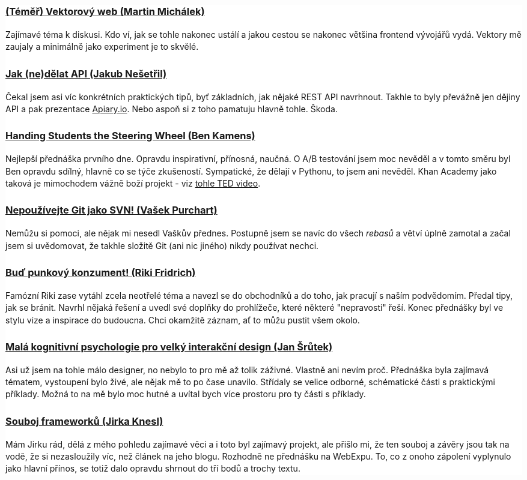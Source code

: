 ### [(Téměř) Vektorový web (Martin Michálek)](http://webexpo.cz/praha2012/prednaska/pozor-front-end-stavba/)

Zajímavé téma k diskusi. Kdo ví, jak se tohle nakonec ustálí a jakou cestou se nakonec většina frontend vývojářů vydá. Vektory mě zaujaly a minimálně jako experiment je to skvělé.

### [Jak (ne)dělat API (Jakub Nešetřil)](http://webexpo.cz/praha2012/prednaska/jak-nedelat-api/)

Čekal jsem asi víc konkrétních praktických tipů, byť základních, jak nějaké REST API navrhnout. Takhle to byly převážně jen dějiny API a pak prezentace [Apiary.io](http://www.apiary.io). Nebo aspoň si z toho pamatuju hlavně tohle. Škoda.

### [Handing Students the Steering Wheel (Ben Kamens)](http://webexpo.cz/praha2012/prednaska/handing-students-the-steering-wheel/)

Nejlepší přednáška prvního dne. Opravdu inspirativní, přínosná, naučná. O A/B testování jsem moc nevěděl a v tomto směru byl Ben opravdu sdílný, hlavně co se týče zkušeností. Sympatické, že dělají v Pythonu, to jsem ani nevěděl. Khan Academy jako taková je mimochodem vážně boží projekt - viz [tohle TED video](http://www.ted.com/talks/salman_khan_let_s_use_video_to_reinvent_education.html).

### [Nepoužívejte Git jako SVN! (Vašek Purchart)](http://webexpo.cz/praha2012/prednaska/nepouzivejte-git-jako-svn/)

Nemůžu si pomoci, ale nějak mi nesedl Vaškův přednes. Postupně jsem se navíc do všech *rebasů* a větví úplně zamotal a začal jsem si uvědomovat, že takhle složitě Git (ani nic jiného) nikdy používat nechci.

### [Buď punkový konzument! (Riki Fridrich)](http://webexpo.cz/praha2012/prednaska/bud-punkovy-konzument/)

Famózní Riki zase vytáhl zcela neotřelé téma a navezl se do obchodníků a do toho, jak pracují s naším podvědomím. Předal tipy, jak se bránit. Navrhl nějaká řešení a uvedl své doplňky do prohlížeče, které některé "nepravosti" řeší. Konec přednášky byl ve stylu vize a inspirace do budoucna. Chci okamžitě záznam, ať to můžu pustit všem okolo.

### [Malá kognitivní psychologie pro velký interakční design (Jan Šrůtek)](http://webexpo.cz/praha2012/prednaska/mala-kognitivni-psychologie-pro-velky-interakcni-design/)

Asi už jsem na tohle málo designer, no nebylo to pro mě až tolik záživné. Vlastně ani nevím proč. Přednáška byla zajímavá tématem, vystoupení bylo živé, ale nějak mě to po čase unavilo. Střídaly se velice odborné, schématické části s praktickými příklady. Možná to na mě bylo moc hutné a uvítal bych více prostoru pro ty části s příklady.

### [Souboj frameworků (Jirka Knesl)](http://webexpo.cz/praha2012/prednaska/souboj-frameworku/)

Mám Jirku rád, dělá z mého pohledu zajímavé věci a i toto byl zajímavý projekt, ale přišlo mi, že ten souboj a závěry jsou tak na vodě, že si nezasloužily víc, než článek na jeho blogu. Rozhodně ne přednášku na WebExpu. To, co z onoho zápolení vyplynulo jako hlavní přínos, se totiž dalo opravdu shrnout do tří bodů a trochy textu.
